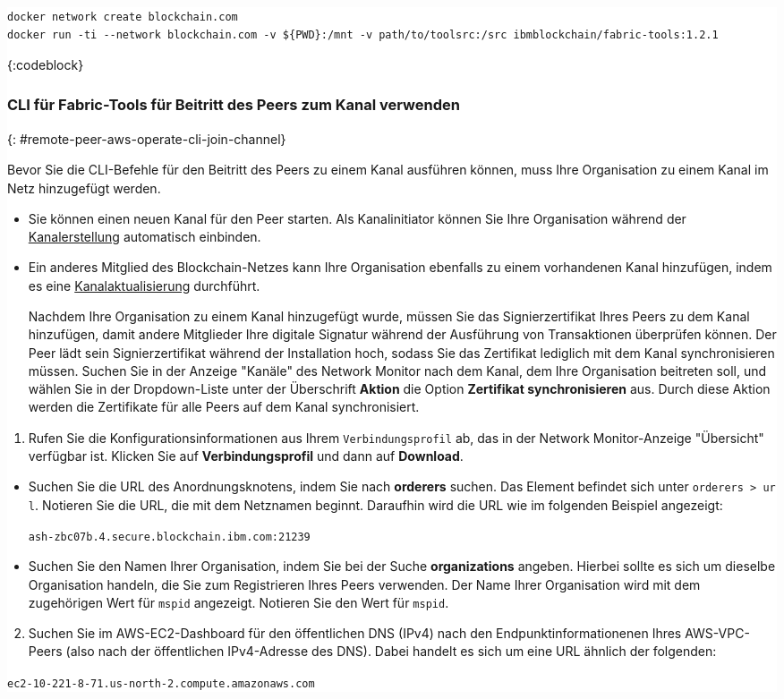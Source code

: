 ```
docker network create blockchain.com
docker run -ti --network blockchain.com -v ${PWD}:/mnt -v path/to/toolsrc:/src ibmblockchain/fabric-tools:1.2.1
```
{:codeblock}




### CLI für Fabric-Tools für Beitritt des Peers zum Kanal verwenden
{: #remote-peer-aws-operate-cli-join-channel}

Bevor Sie die CLI-Befehle für den Beitritt des Peers zu einem Kanal ausführen können, muss Ihre Organisation zu einem Kanal im Netz hinzugefügt werden.

  - Sie können einen neuen Kanal für den Peer starten. Als Kanalinitiator können Sie Ihre Organisation während der [Kanalerstellung](/docs/services/blockchain/howto/create_channel.html#ibp-create-channel-creating-a-channel) automatisch einbinden.

  - Ein anderes Mitglied des Blockchain-Netzes kann Ihre Organisation ebenfalls zu einem vorhandenen Kanal hinzufügen, indem es eine [Kanalaktualisierung](/docs/services/blockchain/howto/create_channel.html#ibp-create-channel-updating-a-channel) durchführt.

    Nachdem Ihre Organisation zu einem Kanal hinzugefügt wurde, müssen Sie das Signierzertifikat Ihres Peers zu dem Kanal hinzufügen, damit andere Mitglieder Ihre digitale Signatur während der Ausführung von Transaktionen überprüfen können. Der Peer lädt sein Signierzertifikat während der Installation hoch, sodass Sie das Zertifikat lediglich mit dem Kanal synchronisieren müssen. Suchen Sie in der Anzeige "Kanäle" des Network Monitor nach dem Kanal, dem Ihre Organisation beitreten soll, und wählen Sie in der Dropdown-Liste unter der Überschrift **Aktion** die Option **Zertifikat synchronisieren** aus. Durch diese Aktion werden die Zertifikate für alle Peers auf dem Kanal synchronisiert.

1. Rufen Sie die Konfigurationsinformationen aus Ihrem `Verbindungsprofil` ab, das in der Network Monitor-Anzeige "Übersicht" verfügbar ist. Klicken Sie auf **Verbindungsprofil** und dann auf **Download**.

  - Suchen Sie die URL des Anordnungsknotens, indem Sie nach **orderers** suchen. Das Element befindet sich unter `orderers > url`. Notieren Sie die URL, die mit dem Netznamen beginnt. Daraufhin wird die URL wie im folgenden Beispiel angezeigt:

    ```
    ash-zbc07b.4.secure.blockchain.ibm.com:21239
    ```

  - Suchen Sie den Namen Ihrer Organisation, indem Sie bei der Suche **organizations** angeben. Hierbei sollte es sich um dieselbe Organisation handeln, die Sie zum Registrieren Ihres Peers verwenden. Der Name Ihrer Organisation wird mit dem zugehörigen Wert für `mspid` angezeigt. Notieren Sie den Wert für `mspid`.

2. Suchen Sie im AWS-EC2-Dashboard für den öffentlichen DNS (IPv4) nach den Endpunktinformationenen Ihres AWS-VPC-Peers (also nach der öffentlichen IPv4-Adresse des DNS). Dabei handelt es sich um eine URL ähnlich der folgenden:

  ```
  ec2-10-221-8-71.us-north-2.compute.amazonaws.com
  ```
